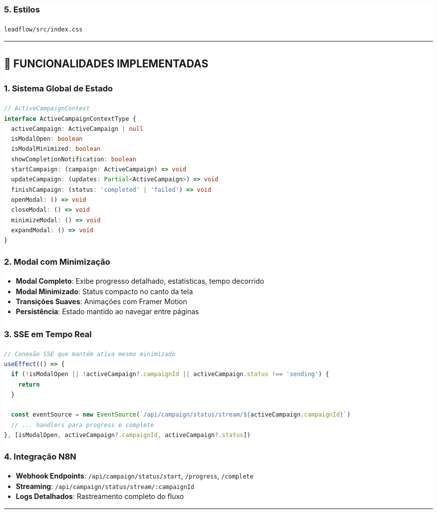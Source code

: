 ### **5. Estilos**
```
leadflow/src/index.css
```

---

## 🚀 **FUNCIONALIDADES IMPLEMENTADAS**

### **1. Sistema Global de Estado**
```typescript
// ActiveCampaignContext
interface ActiveCampaignContextType {
  activeCampaign: ActiveCampaign | null
  isModalOpen: boolean
  isModalMinimized: boolean
  showCompletionNotification: boolean
  startCampaign: (campaign: ActiveCampaign) => void
  updateCampaign: (updates: Partial<ActiveCampaign>) => void
  finishCampaign: (status: 'completed' | 'failed') => void
  openModal: () => void
  closeModal: () => void
  minimizeModal: () => void
  expandModal: () => void
}
```

### **2. Modal com Minimização**
- **Modal Completo**: Exibe progresso detalhado, estatísticas, tempo decorrido
- **Modal Minimizado**: Status compacto no canto da tela
- **Transições Suaves**: Animações com Framer Motion
- **Persistência**: Estado mantido ao navegar entre páginas

### **3. SSE em Tempo Real**
```typescript
// Conexão SSE que mantém ativa mesmo minimizado
useEffect(() => {
  if (!isModalOpen || !activeCampaign?.campaignId || activeCampaign.status !== 'sending') {
    return
  }
  
  const eventSource = new EventSource(`/api/campaign/status/stream/${activeCampaign.campaignId}`)
  // ... handlers para progress e complete
}, [isModalOpen, activeCampaign?.campaignId, activeCampaign?.status])
```

### **4. Integração N8N**
- **Webhook Endpoints**: `/api/campaign/status/start`, `/progress`, `/complete`
- **Streaming**: `/api/campaign/status/stream/:campaignId`
- **Logs Detalhados**: Rastreamento completo do fluxo

---